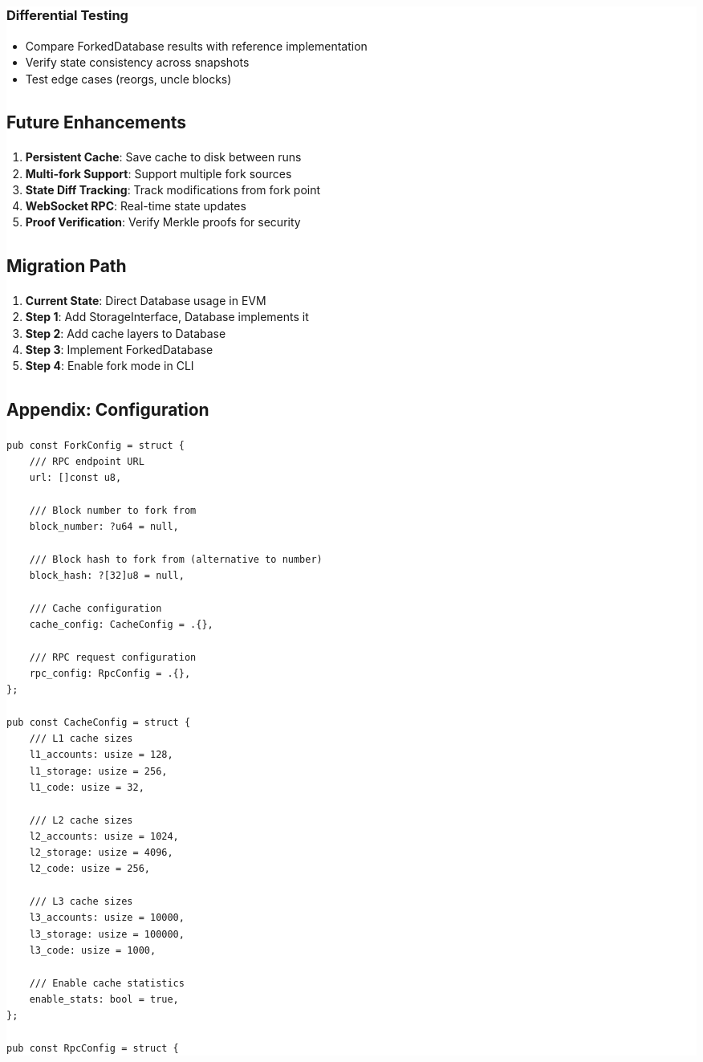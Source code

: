 ### Differential Testing
- Compare ForkedDatabase results with reference implementation
- Verify state consistency across snapshots
- Test edge cases (reorgs, uncle blocks)

## Future Enhancements

1. **Persistent Cache**: Save cache to disk between runs
2. **Multi-fork Support**: Support multiple fork sources
3. **State Diff Tracking**: Track modifications from fork point
4. **WebSocket RPC**: Real-time state updates
5. **Proof Verification**: Verify Merkle proofs for security

## Migration Path

1. **Current State**: Direct Database usage in EVM
2. **Step 1**: Add StorageInterface, Database implements it
3. **Step 2**: Add cache layers to Database
4. **Step 3**: Implement ForkedDatabase
5. **Step 4**: Enable fork mode in CLI

## Appendix: Configuration

```zig
pub const ForkConfig = struct {
    /// RPC endpoint URL
    url: []const u8,
    
    /// Block number to fork from
    block_number: ?u64 = null,
    
    /// Block hash to fork from (alternative to number)
    block_hash: ?[32]u8 = null,
    
    /// Cache configuration
    cache_config: CacheConfig = .{},
    
    /// RPC request configuration
    rpc_config: RpcConfig = .{},
};

pub const CacheConfig = struct {
    /// L1 cache sizes
    l1_accounts: usize = 128,
    l1_storage: usize = 256,
    l1_code: usize = 32,
    
    /// L2 cache sizes
    l2_accounts: usize = 1024,
    l2_storage: usize = 4096,
    l2_code: usize = 256,
    
    /// L3 cache sizes
    l3_accounts: usize = 10000,
    l3_storage: usize = 100000,
    l3_code: usize = 1000,
    
    /// Enable cache statistics
    enable_stats: bool = true,
};

pub const RpcConfig = struct {
```